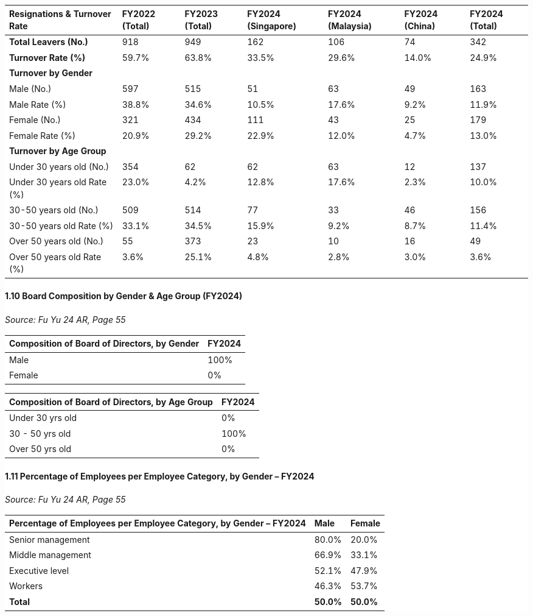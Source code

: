 | Resignations & Turnover Rate | FY2022 (Total) | FY2023 (Total) | FY2024 (Singapore) | FY2024 (Malaysia) | FY2024 (China) | FY2024 (Total) |
| :--------------------------- | :------------- | :------------- | :----------------- | :---------------- | :------------- | :------------- |
| **Total Leavers (No.)**      | 918            | 949            | 162                | 106               | 74             | 342            |
| **Turnover Rate (%)**        | 59.7%          | 63.8%          | 33.5%              | 29.6%             | 14.0%          | 24.9%          |
| **Turnover by Gender**       |                |                |                    |                   |                |                |
| Male (No.)                   | 597            | 515            | 51                 | 63                | 49             | 163            |
| Male Rate (%)                | 38.8%          | 34.6%          | 10.5%              | 17.6%             | 9.2%           | 11.9%          |
| Female (No.)                 | 321            | 434            | 111                | 43                | 25             | 179            |
| Female Rate (%)              | 20.9%          | 29.2%          | 22.9%              | 12.0%             | 4.7%           | 13.0%          |
| **Turnover by Age Group**    |                |                |                    |                   |                |                |
| Under 30 years old (No.)     | 354            | 62             | 62                 | 63                | 12             | 137            |
| Under 30 years old Rate (%)  | 23.0%          | 4.2%           | 12.8%              | 17.6%             | 2.3%           | 10.0%          |
| 30-50 years old (No.)        | 509            | 514            | 77                 | 33                | 46             | 156            |
| 30-50 years old Rate (%)     | 33.1%          | 34.5%          | 15.9%              | 9.2%              | 8.7%           | 11.4%          |
| Over 50 years old (No.)      | 55             | 373            | 23                 | 10                | 16             | 49             |
| Over 50 years old Rate (%)   | 3.6%           | 25.1%          | 4.8%               | 2.8%              | 3.0%           | 3.6%           |

#### 1.10 Board Composition by Gender & Age Group (FY2024)
*Source: Fu Yu 24 AR, Page 55*

| Composition of Board of Directors, by Gender | FY2024 |
| :------------------------------------------- | :----- |
| Male                                         | 100%   |
| Female                                       | 0%     |

| Composition of Board of Directors, by Age Group | FY2024 |
| :---------------------------------------------- | :----- |
| Under 30 yrs old                                | 0%     |
| 30 - 50 yrs old                                 | 100%   |
| Over 50 yrs old                                 | 0%     |

#### 1.11 Percentage of Employees per Employee Category, by Gender – FY2024
*Source: Fu Yu 24 AR, Page 55*

| Percentage of Employees per Employee Category, by Gender – FY2024 | Male  | Female |
| :---------------------------------------------------------------- | :---- | :----- |
| Senior management                                                 | 80.0% | 20.0%  |
| Middle management                                                 | 66.9% | 33.1%  |
| Executive level                                                   | 52.1% | 47.9%  |
| Workers                                                           | 46.3% | 53.7%  |
| **Total**                                                         | **50.0%** | **50.0%** |
